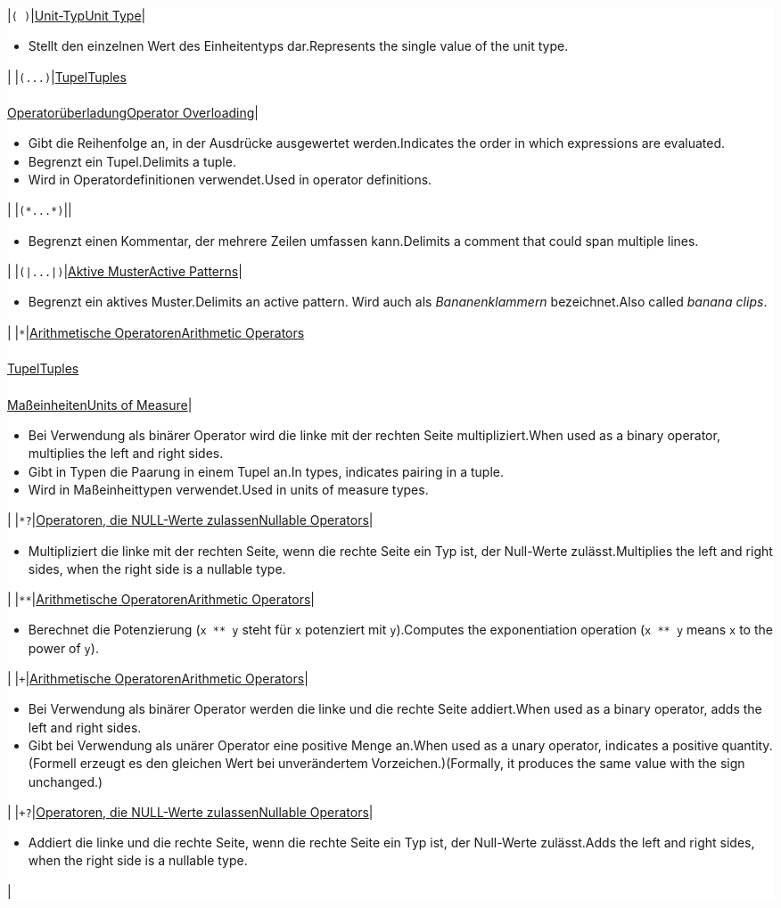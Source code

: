 |`( )`|[<span data-ttu-id="46333-153">Unit-Typ</span><span class="sxs-lookup"><span data-stu-id="46333-153">Unit Type</span></span>](../unit-type.md)|<ul><li><span data-ttu-id="46333-154">Stellt den einzelnen Wert des Einheitentyps dar.</span><span class="sxs-lookup"><span data-stu-id="46333-154">Represents the single value of the unit type.</span></span><br /></li></ul>|
|`(...)`|[<span data-ttu-id="46333-155">Tupel</span><span class="sxs-lookup"><span data-stu-id="46333-155">Tuples</span></span>](../tuples.md)<br /><br />[<span data-ttu-id="46333-156">Operatorüberladung</span><span class="sxs-lookup"><span data-stu-id="46333-156">Operator Overloading</span></span>](../operator-overloading.md)|<ul><li><span data-ttu-id="46333-157">Gibt die Reihenfolge an, in der Ausdrücke ausgewertet werden.</span><span class="sxs-lookup"><span data-stu-id="46333-157">Indicates the order in which expressions are evaluated.</span></span><br /></li><li><span data-ttu-id="46333-158">Begrenzt ein Tupel.</span><span class="sxs-lookup"><span data-stu-id="46333-158">Delimits a tuple.</span></span><br /></li><li><span data-ttu-id="46333-159">Wird in Operatordefinitionen verwendet.</span><span class="sxs-lookup"><span data-stu-id="46333-159">Used in operator definitions.</span></span><br /></li></ul>|
|`(*...*)`||<ul><li><span data-ttu-id="46333-160">Begrenzt einen Kommentar, der mehrere Zeilen umfassen kann.</span><span class="sxs-lookup"><span data-stu-id="46333-160">Delimits a comment that could span multiple lines.</span></span><br /></li></ul>|
|<code>(&#124;...&#124;)</code>|[<span data-ttu-id="46333-161">Aktive Muster</span><span class="sxs-lookup"><span data-stu-id="46333-161">Active Patterns</span></span>](../active-patterns.md)|<ul><li><span data-ttu-id="46333-162">Begrenzt ein aktives Muster.</span><span class="sxs-lookup"><span data-stu-id="46333-162">Delimits an active pattern.</span></span> <span data-ttu-id="46333-163">Wird auch als *Bananenklammern* bezeichnet.</span><span class="sxs-lookup"><span data-stu-id="46333-163">Also called *banana clips*.</span></span><br /></li></ul>|
|`*`|[<span data-ttu-id="46333-164">Arithmetische Operatoren</span><span class="sxs-lookup"><span data-stu-id="46333-164">Arithmetic Operators</span></span>](arithmetic-operators.md)<br /><br />[<span data-ttu-id="46333-165">Tupel</span><span class="sxs-lookup"><span data-stu-id="46333-165">Tuples</span></span>](../tuples.md)<br /><br />[<span data-ttu-id="46333-166">Maßeinheiten</span><span class="sxs-lookup"><span data-stu-id="46333-166">Units of Measure</span></span>](../units-of-measure.md)|<ul><li><span data-ttu-id="46333-167">Bei Verwendung als binärer Operator wird die linke mit der rechten Seite multipliziert.</span><span class="sxs-lookup"><span data-stu-id="46333-167">When used as a binary operator, multiplies the left and right sides.</span></span><br /></li><li><span data-ttu-id="46333-168">Gibt in Typen die Paarung in einem Tupel an.</span><span class="sxs-lookup"><span data-stu-id="46333-168">In types, indicates pairing in a tuple.</span></span><br /></li><li><span data-ttu-id="46333-169">Wird in Maßeinheittypen verwendet.</span><span class="sxs-lookup"><span data-stu-id="46333-169">Used in units of measure types.</span></span><br /></li></ul>|
|`*?`|[<span data-ttu-id="46333-170">Operatoren, die NULL-Werte zulassen</span><span class="sxs-lookup"><span data-stu-id="46333-170">Nullable Operators</span></span>](nullable-operators.md)|<ul><li><span data-ttu-id="46333-171">Multipliziert die linke mit der rechten Seite, wenn die rechte Seite ein Typ ist, der Null-Werte zulässt.</span><span class="sxs-lookup"><span data-stu-id="46333-171">Multiplies the left and right sides, when the right side is a nullable type.</span></span><br /></li></ul>|
|`**`|[<span data-ttu-id="46333-172">Arithmetische Operatoren</span><span class="sxs-lookup"><span data-stu-id="46333-172">Arithmetic Operators</span></span>](arithmetic-operators.md)|<ul><li><span data-ttu-id="46333-173">Berechnet die Potenzierung (`x ** y` steht für `x` potenziert mit `y`).</span><span class="sxs-lookup"><span data-stu-id="46333-173">Computes the exponentiation operation (`x ** y` means `x` to the power of `y`).</span></span><br /></li></ul>|
|`+`|[<span data-ttu-id="46333-174">Arithmetische Operatoren</span><span class="sxs-lookup"><span data-stu-id="46333-174">Arithmetic Operators</span></span>](arithmetic-operators.md)|<ul><li><span data-ttu-id="46333-175">Bei Verwendung als binärer Operator werden die linke und die rechte Seite addiert.</span><span class="sxs-lookup"><span data-stu-id="46333-175">When used as a binary operator, adds the left and right sides.</span></span><br /></li><li><span data-ttu-id="46333-176">Gibt bei Verwendung als unärer Operator eine positive Menge an.</span><span class="sxs-lookup"><span data-stu-id="46333-176">When used as a unary operator, indicates a positive quantity.</span></span> <span data-ttu-id="46333-177">(Formell erzeugt es den gleichen Wert bei unverändertem Vorzeichen.)</span><span class="sxs-lookup"><span data-stu-id="46333-177">(Formally, it produces the same value with the sign unchanged.)</span></span><br /></li></ul>|
|`+?`|[<span data-ttu-id="46333-178">Operatoren, die NULL-Werte zulassen</span><span class="sxs-lookup"><span data-stu-id="46333-178">Nullable Operators</span></span>](nullable-operators.md)|<ul><li><span data-ttu-id="46333-179">Addiert die linke und die rechte Seite, wenn die rechte Seite ein Typ ist, der Null-Werte zulässt.</span><span class="sxs-lookup"><span data-stu-id="46333-179">Adds the left and right sides, when the right side is a nullable type.</span></span><br /></li></ul>|